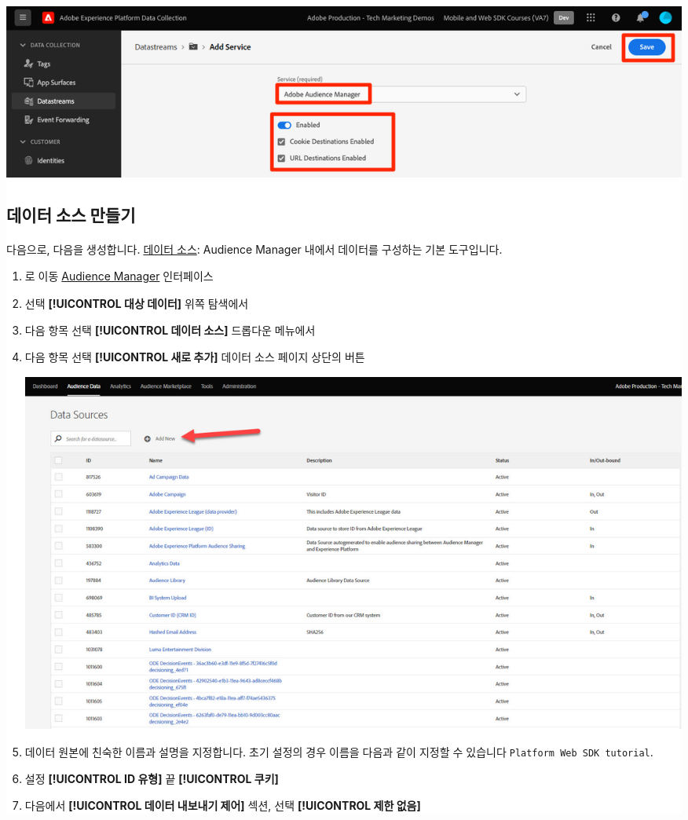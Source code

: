    ![Audience Manager 데이터 스트림 설정을 확인하고 저장합니다.](assets/aam-datastream-save.png)

## 데이터 소스 만들기

다음으로, 다음을 생성합니다. [데이터 소스](https://experienceleague.adobe.com/docs/audience-manager/user-guide/features/data-sources/datasources-list-and-settings.html?lang=en): Audience Manager 내에서 데이터를 구성하는 기본 도구입니다.

1. 로 이동 [Audience Manager](https://experience.adobe.com/#/audience-manager/) 인터페이스
1. 선택 **[!UICONTROL 대상 데이터]** 위쪽 탐색에서
1. 다음 항목 선택 **[!UICONTROL 데이터 소스]** 드롭다운 메뉴에서
1. 다음 항목 선택 **[!UICONTROL 새로 추가]** 데이터 소스 페이지 상단의 버튼

   ![Adobe Experience Platform Audience Manager 데이터 소스](assets/data-sources-list.jpg)

1. 데이터 원본에 친숙한 이름과 설명을 지정합니다. 초기 설정의 경우 이름을 다음과 같이 지정할 수 있습니다 `Platform Web SDK tutorial`.
1. 설정 **[!UICONTROL ID 유형]** 끝 **[!UICONTROL 쿠키]**
1. 다음에서 **[!UICONTROL 데이터 내보내기 제어]** 섹션, 선택 **[!UICONTROL 제한 없음]**
